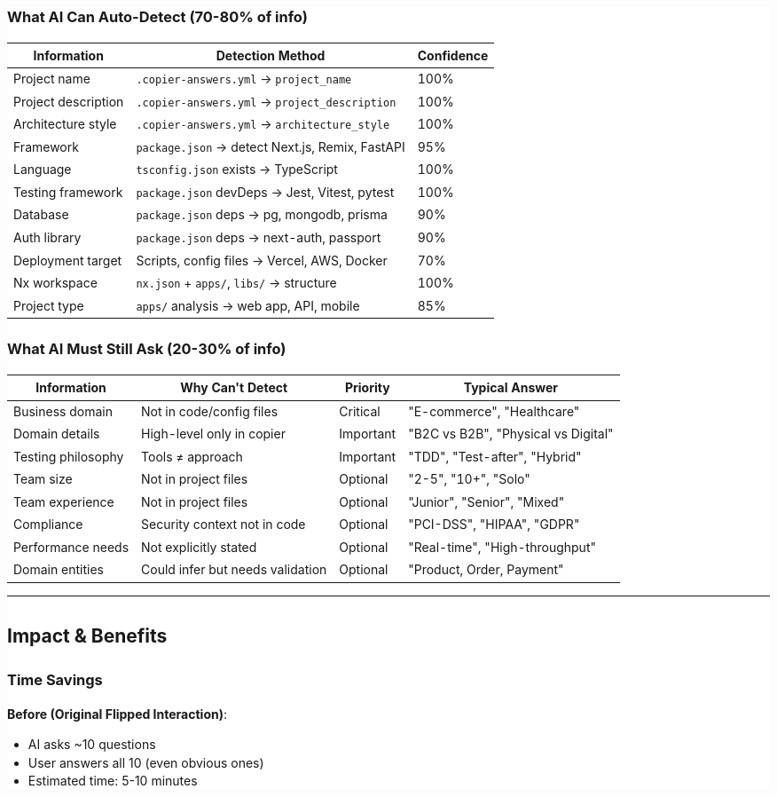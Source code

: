 ### What AI Can Auto-Detect (70-80% of info)

| Information | Detection Method | Confidence |
|-------------|------------------|------------|
| Project name | `.copier-answers.yml` → `project_name` | 100% |
| Project description | `.copier-answers.yml` → `project_description` | 100% |
| Architecture style | `.copier-answers.yml` → `architecture_style` | 100% |
| Framework | `package.json` → detect Next.js, Remix, FastAPI | 95% |
| Language | `tsconfig.json` exists → TypeScript | 100% |
| Testing framework | `package.json` devDeps → Jest, Vitest, pytest | 100% |
| Database | `package.json` deps → pg, mongodb, prisma | 90% |
| Auth library | `package.json` deps → next-auth, passport | 90% |
| Deployment target | Scripts, config files → Vercel, AWS, Docker | 70% |
| Nx workspace | `nx.json` + `apps/`, `libs/` → structure | 100% |
| Project type | `apps/` analysis → web app, API, mobile | 85% |

### What AI Must Still Ask (20-30% of info)

| Information | Why Can't Detect | Priority | Typical Answer |
|-------------|------------------|----------|----------------|
| Business domain | Not in code/config files | Critical | "E-commerce", "Healthcare" |
| Domain details | High-level only in copier | Important | "B2C vs B2B", "Physical vs Digital" |
| Testing philosophy | Tools ≠ approach | Important | "TDD", "Test-after", "Hybrid" |
| Team size | Not in project files | Optional | "2-5", "10+", "Solo" |
| Team experience | Not in project files | Optional | "Junior", "Senior", "Mixed" |
| Compliance | Security context not in code | Optional | "PCI-DSS", "HIPAA", "GDPR" |
| Performance needs | Not explicitly stated | Optional | "Real-time", "High-throughput" |
| Domain entities | Could infer but needs validation | Optional | "Product, Order, Payment" |

---

## Impact & Benefits

### Time Savings

**Before (Original Flipped Interaction)**:
- AI asks ~10 questions
- User answers all 10 (even obvious ones)
- Estimated time: 5-10 minutes
